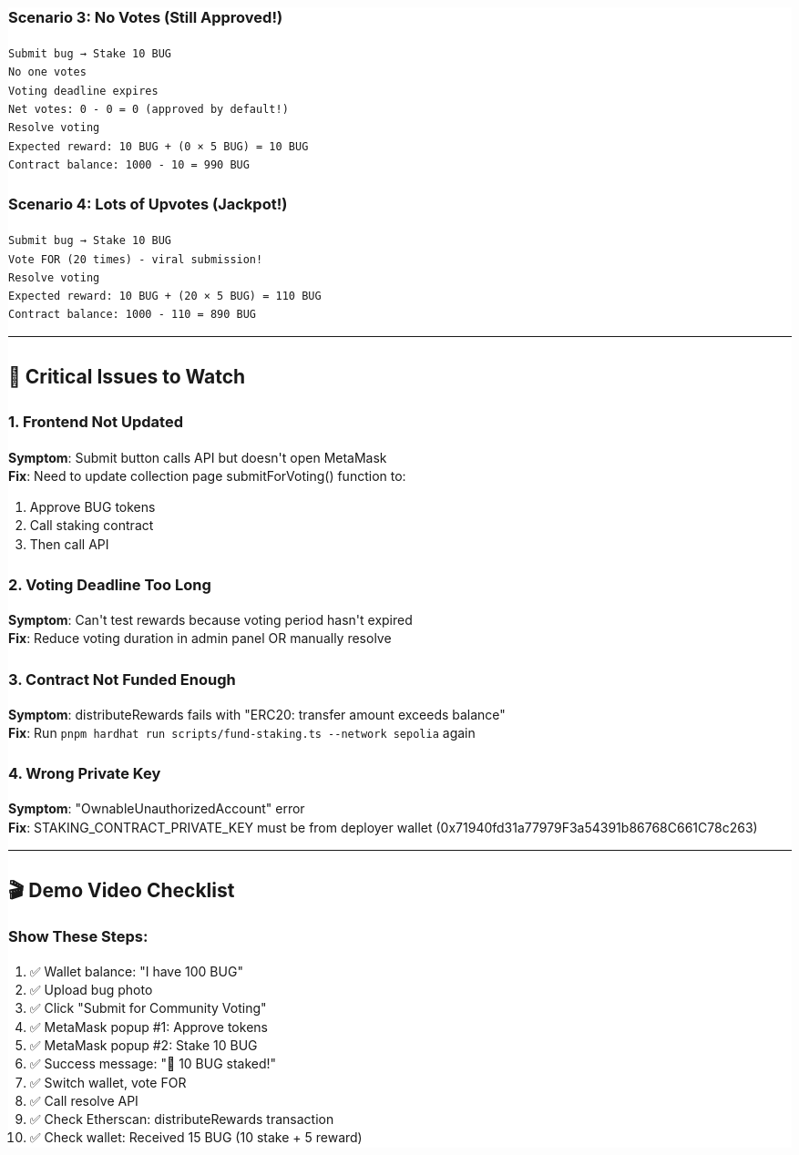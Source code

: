 ### Scenario 3: No Votes (Still Approved!)
```
Submit bug → Stake 10 BUG
No one votes
Voting deadline expires
Net votes: 0 - 0 = 0 (approved by default!)
Resolve voting
Expected reward: 10 BUG + (0 × 5 BUG) = 10 BUG
Contract balance: 1000 - 10 = 990 BUG
```

### Scenario 4: Lots of Upvotes (Jackpot!)
```
Submit bug → Stake 10 BUG
Vote FOR (20 times) - viral submission!
Resolve voting
Expected reward: 10 BUG + (20 × 5 BUG) = 110 BUG
Contract balance: 1000 - 110 = 890 BUG
```

---

## 🚨 Critical Issues to Watch

### 1. Frontend Not Updated
**Symptom**: Submit button calls API but doesn't open MetaMask  
**Fix**: Need to update collection page submitForVoting() function to:
1. Approve BUG tokens
2. Call staking contract
3. Then call API

### 2. Voting Deadline Too Long
**Symptom**: Can't test rewards because voting period hasn't expired  
**Fix**: Reduce voting duration in admin panel OR manually resolve

### 3. Contract Not Funded Enough
**Symptom**: distributeRewards fails with "ERC20: transfer amount exceeds balance"  
**Fix**: Run `pnpm hardhat run scripts/fund-staking.ts --network sepolia` again

### 4. Wrong Private Key
**Symptom**: "OwnableUnauthorizedAccount" error  
**Fix**: STAKING_CONTRACT_PRIVATE_KEY must be from deployer wallet (0x71940fd31a77979F3a54391b86768C661C78c263)

---

## 🎬 Demo Video Checklist

### Show These Steps:
1. ✅ Wallet balance: "I have 100 BUG"
2. ✅ Upload bug photo
3. ✅ Click "Submit for Community Voting"
4. ✅ MetaMask popup #1: Approve tokens
5. ✅ MetaMask popup #2: Stake 10 BUG
6. ✅ Success message: "💎 10 BUG staked!"
7. ✅ Switch wallet, vote FOR
8. ✅ Call resolve API
9. ✅ Check Etherscan: distributeRewards transaction
10. ✅ Check wallet: Received 15 BUG (10 stake + 5 reward)
